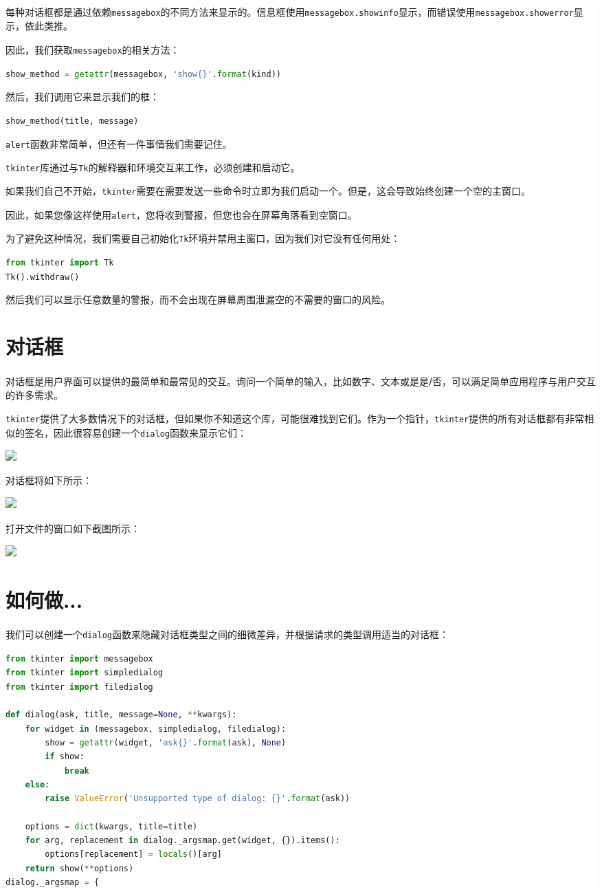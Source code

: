 每种对话框都是通过依赖`messagebox`的不同方法来显示的。信息框使用`messagebox.showinfo`显示，而错误使用`messagebox.showerror`显示，依此类推。

因此，我们获取`messagebox`的相关方法：

```py
show_method = getattr(messagebox, 'show{}'.format(kind))
```

然后，我们调用它来显示我们的框：

```py
show_method(title, message)
```

`alert`函数非常简单，但还有一件事情我们需要记住。

`tkinter`库通过与`Tk`的解释器和环境交互来工作，必须创建和启动它。

如果我们自己不开始，`tkinter`需要在需要发送一些命令时立即为我们启动一个。但是，这会导致始终创建一个空的主窗口。

因此，如果您像这样使用`alert`，您将收到警报，但您也会在屏幕角落看到空窗口。

为了避免这种情况，我们需要自己初始化`Tk`环境并禁用主窗口，因为我们对它没有任何用处：

```py
from tkinter import Tk
Tk().withdraw()
```

然后我们可以显示任意数量的警报，而不会出现在屏幕周围泄漏空的不需要的窗口的风险。

# 对话框

对话框是用户界面可以提供的最简单和最常见的交互。询问一个简单的输入，比如数字、文本或是是/否，可以满足简单应用程序与用户交互的许多需求。

`tkinter`提供了大多数情况下的对话框，但如果你不知道这个库，可能很难找到它们。作为一个指针，`tkinter`提供的所有对话框都有非常相似的签名，因此很容易创建一个`dialog`函数来显示它们：

![](https://github.com/OpenDocCN/freelearn-python-zh/raw/master/docs/mod-py-stlib-cb/img/f0d43442-8643-4db8-a0bc-86a03b14bcdf.png)

对话框将如下所示：

![](https://github.com/OpenDocCN/freelearn-python-zh/raw/master/docs/mod-py-stlib-cb/img/28197129-73c7-41d8-ab0b-85af9edb584b.png)

打开文件的窗口如下截图所示：

![](https://github.com/OpenDocCN/freelearn-python-zh/raw/master/docs/mod-py-stlib-cb/img/04fb7778-7b6f-42c7-8c77-b323c93b81e0.png)

# 如何做...

我们可以创建一个`dialog`函数来隐藏对话框类型之间的细微差异，并根据请求的类型调用适当的对话框：

```py
from tkinter import messagebox
from tkinter import simpledialog
from tkinter import filedialog

def dialog(ask, title, message=None, **kwargs):
    for widget in (messagebox, simpledialog, filedialog):
        show = getattr(widget, 'ask{}'.format(ask), None)
        if show:
            break
    else:
        raise ValueError('Unsupported type of dialog: {}'.format(ask))

    options = dict(kwargs, title=title)
    for arg, replacement in dialog._argsmap.get(widget, {}).items():
        options[replacement] = locals()[arg]
    return show(**options)
dialog._argsmap = {
```